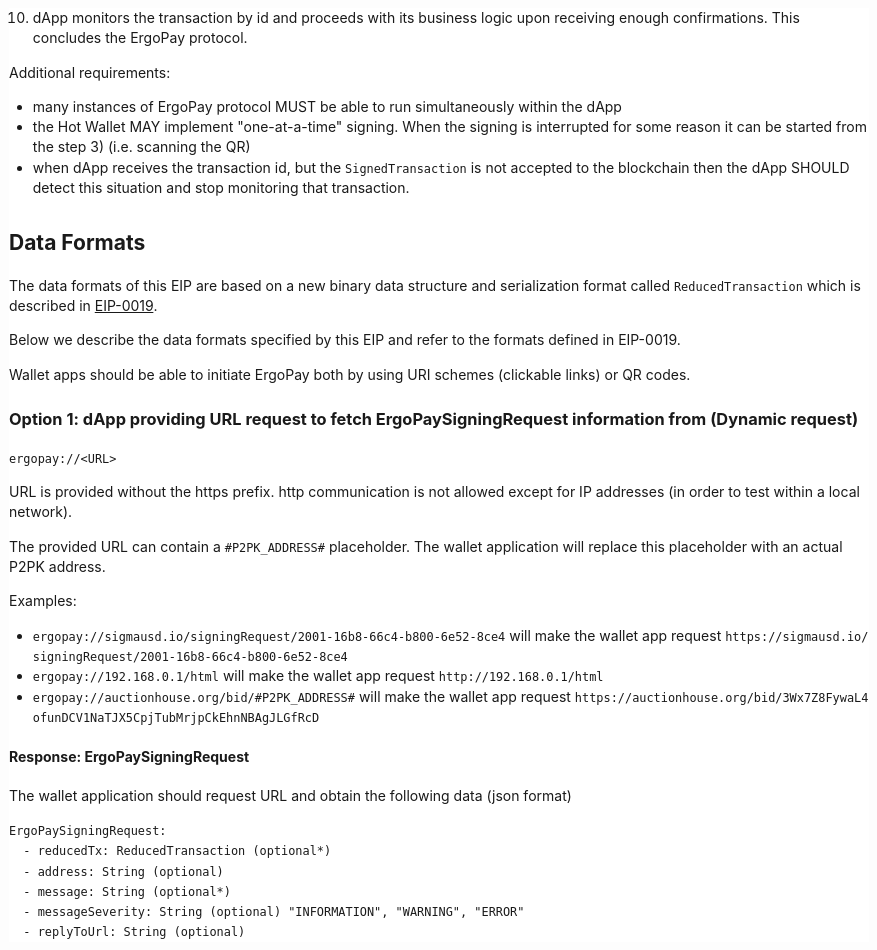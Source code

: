 10) dApp monitors the transaction by id and proceeds with its business logic upon
receiving enough confirmations. This concludes the ErgoPay protocol.

Additional requirements: 
- many instances of ErgoPay protocol MUST be able to run simultaneously within
the dApp
- the Hot Wallet MAY implement "one-at-a-time" signing. When the signing
is interrupted for some reason it can be started from the step 3) (i.e. scanning
the QR)
- when dApp receives the transaction id, but the `SignedTransaction` is not
accepted to the blockchain then the dApp SHOULD detect this situation and stop
monitoring that transaction.

## Data Formats

The data formats of this EIP are based on a new binary data structure and
serialization format called `ReducedTransaction` which is described in
[EIP-0019](eip-0019.md).

Below we describe the data formats specified by this EIP and refer to the
formats defined in EIP-0019.

Wallet apps should be able to initiate ErgoPay both by using URI schemes 
(clickable links) or QR codes.

### Option 1: dApp providing URL request to fetch ErgoPaySigningRequest information from (Dynamic request)

`ergopay://<URL>`

URL is provided without the https prefix. http communication is not allowed except for IP addresses 
(in order to test within a local network).

The provided URL can contain a `#P2PK_ADDRESS#` placeholder. The wallet application will replace this 
placeholder with an actual P2PK address.

Examples:
* `ergopay://sigmausd.io/signingRequest/2001-16b8-66c4-b800-6e52-8ce4` will make the wallet app request
`https://sigmausd.io/signingRequest/2001-16b8-66c4-b800-6e52-8ce4`
* `ergopay://192.168.0.1/html` will make the wallet app request
`http://192.168.0.1/html`
* `ergopay://auctionhouse.org/bid/#P2PK_ADDRESS#` will make the wallet app request `https://auctionhouse.org/bid/3Wx7Z8FywaL4ofunDCV1NaTJX5CpjTubMrjpCkEhnNBAgJLGfRcD`

#### Response: ErgoPaySigningRequest

The wallet application should request URL and obtain the following data (json format)

```
ErgoPaySigningRequest:
  - reducedTx: ReducedTransaction (optional*)
  - address: String (optional)
  - message: String (optional*)
  - messageSeverity: String (optional) "INFORMATION", "WARNING", "ERROR"
  - replyToUrl: String (optional)
```
